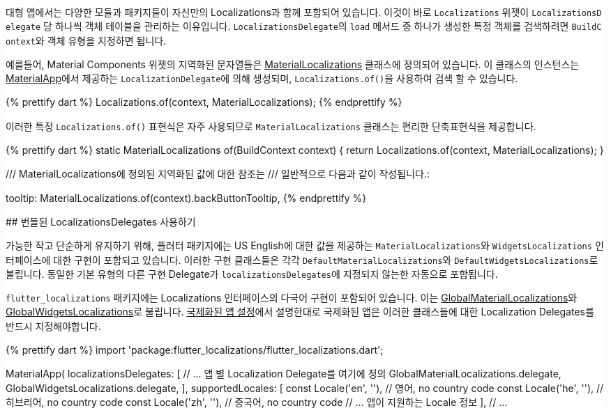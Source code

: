 대형 앱에서는 다양한 모듈과 패키지들이 자신만의 Localizations과 함께 포함되어 있습니다.
이것이 바로 `Localizations` 위젯이 `LocalizationsDelegate` 당 하나씩 
객체 테이블을 관리하는 이유입니다.
`LocalizationsDelegate`의 `load` 메서드 중 하나가 생성한 특정 객체를 검색하려면
`BuildContext`와 객체 유형을 지정하면 됩니다.

예를들어, Material Components 위젯의 지역화된 문자열들은 
[MaterialLocalizations]({{site.api}}/flutter/material/MaterialLocalizations-class.html)
클래스에 정의되어 있습니다.
이 클래스의 인스턴스는 [MaterialApp]({{site.api}}/flutter/material/MaterialApp-class.html)에서 
제공하는 `LocalizationDelegate`에 의해 생성되며, `Localizations.of()`을 사용하여 검색 할 수 있습니다.

{% prettify dart %}
Localizations.of<MaterialLocalizations>(context, MaterialLocalizations);
{% endprettify %}

이러한 특정 `Localizations.of()` 표현식은 자주 사용되므로
`MaterialLocalizations` 클래스는 편리한 단축표현식을 제공합니다.

{% prettify dart %}
static MaterialLocalizations of(BuildContext context) {
  return Localizations.of<MaterialLocalizations>(context, MaterialLocalizations);
}

/// MaterialLocalizations에 정의된 지역화된 값에 대한 참조는
/// 일반적으로 다음과 같이 작성됩니다.:

tooltip: MaterialLocalizations.of(context).backButtonTooltip,
{% endprettify %}

<a name="using-bundles">
## 번들된 Localizations&shy;Delegates 사용하기

가능한 작고 단순하게 유지하기 위해, 플러터 패키지에는 
US English에 대한 값을 제공하는
`MaterialLocalizations`와 `WidgetsLocalizations` 인터페이스에 대한
구현이 포함되고 있습니다.
이러한 구현 클래스들은 각각 `DefaultMaterialLocalizations`와
`DefaultWidgetsLocalizations`로 불립니다.
동일한 기본 유형의 다른 구현 Delegate가 `localizationsDelegates`에
지정되지 않는한 자동으로 포함됩니다.

`flutter_localizations` 패키지에는 Localizations 인터페이스의 다국어 
구현이 포함되어 있습니다. 이는 
[GlobalMaterialLocalizations]({{site.api}}/flutter/flutter_localizations/GlobalMaterialLocalizations-class.html)와 
[GlobalWidgetsLocalizations]({{site.api}}/flutter/flutter_localizations/GlobalWidgetsLocalizations-class.html)로 
불립니다. [국제화된 앱 설정](#setting-up)에서 설명한대로 국제화된 앱은 
이러한 클래스들에 대한 Localization Delegates를 반드시 지정해야합니다.

{% prettify dart %}
import 'package:flutter_localizations/flutter_localizations.dart';

MaterialApp(
 localizationsDelegates: [
   // ... 앱 별 Localization Delegate를 여기에 정의
   GlobalMaterialLocalizations.delegate,
   GlobalWidgetsLocalizations.delegate,
 ],
 supportedLocales: [
    const Locale('en', ''), // 영어, no country code
    const Locale('he', ''), // 히브리어, no country code
    const Locale('zh', ''), // 중국어, no country code
    // ... 앱이 지원하는 Locale 정보
  ],
  // ...